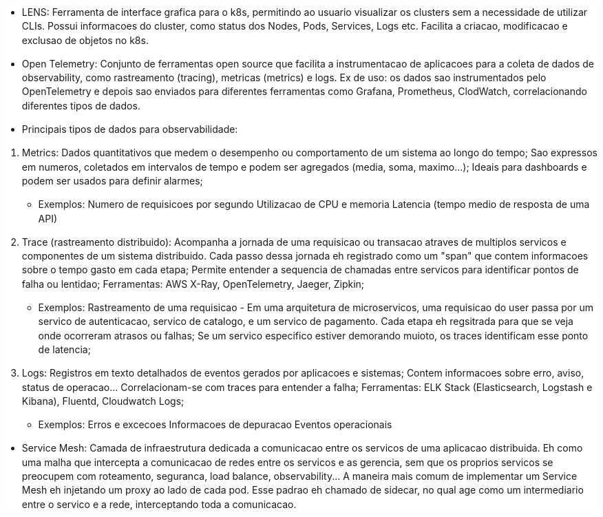 - LENS:
  Ferramenta de interface grafica para o k8s, permitindo ao usuario visualizar os clusters sem a necessidade de utilizar CLIs.
  Possui informacoes do cluster, como status dos Nodes, Pods, Services, Logs etc.
  Facilita a criacao, modificacao e exclusao de objetos no k8s.

- Open Telemetry:
  Conjunto de ferramentas open source que facilita a instrumentacao de aplicacoes para a coleta de dados de observability, como rastreamento (tracing), metricas (metrics) e logs.
  Ex de uso: os dados sao instrumentados pelo OpenTelemetry e depois sao enviados para diferentes ferramentas como Grafana, Prometheus, ClodWatch, correlacionando diferentes tipos de dados.

- Principais tipos de dados para observabilidade:

1. Metrics:
   Dados quantitativos que medem o desempenho ou comportamento de um sistema ao longo do tempo;
   Sao expressos em numeros, coletados em intervalos de tempo e podem ser agregados (media, soma, maximo...);
   Ideais para dashboards e podem ser usados para definir alarmes;

   - Exemplos:
     Numero de requisicoes por segundo
     Utilizacao de CPU e memoria
     Latencia (tempo medio de resposta de uma API)

2. Trace (rastreamento distribuido):
   Acompanha a jornada de uma requisicao ou transacao atraves de multiplos servicos e componentes de um sistema distribuido. Cada passo dessa jornada eh registrado como um "span" que contem informacoes sobre o tempo gasto em cada etapa;
   Permite entender a sequencia de chamadas entre servicos para identificar pontos de falha ou lentidao;
   Ferramentas: AWS X-Ray, OpenTelemetry, Jaeger, Zipkin;

   - Exemplos:
     Rastreamento de uma requisicao - Em uma arquitetura de microservicos, uma requisicao do user passa por um servico de autenticacao, servico de catalogo, e um servico de pagamento. Cada etapa eh regsitrada para que se veja onde ocorreram atrasos ou falhas;
     Se um servico especifico estiver demorando muioto, os traces identificam esse ponto de latencia;

3. Logs:
   Registros em texto detalhados de eventos gerados por aplicacoes e sistemas;
   Contem informacoes sobre erro, aviso, status de operacao...
   Correlacionam-se com traces para entender a falha;
   Ferramentas: ELK Stack (Elasticsearch, Logstash e Kibana), Fluentd, Cloudwatch Logs;

   - Exemplos:
     Erros e excecoes
     Informacoes de depuracao
     Eventos operacionais

- Service Mesh:
  Camada de infraestrutura dedicada a comunicacao entre os servicos de uma aplicacao distribuida. Eh como uma malha que intercepta a comunicacao de redes entre os servicos e as gerencia, sem que os proprios servicos se preocupem com roteamento, seguranca, load balance, observability...
  A maneira mais comum de implementar um Service Mesh eh injetando um proxy ao lado de cada pod. Esse padrao eh chamado de sidecar, no qual age como um intermediario entre o servico e a rede, interceptando toda a comunicacao.
